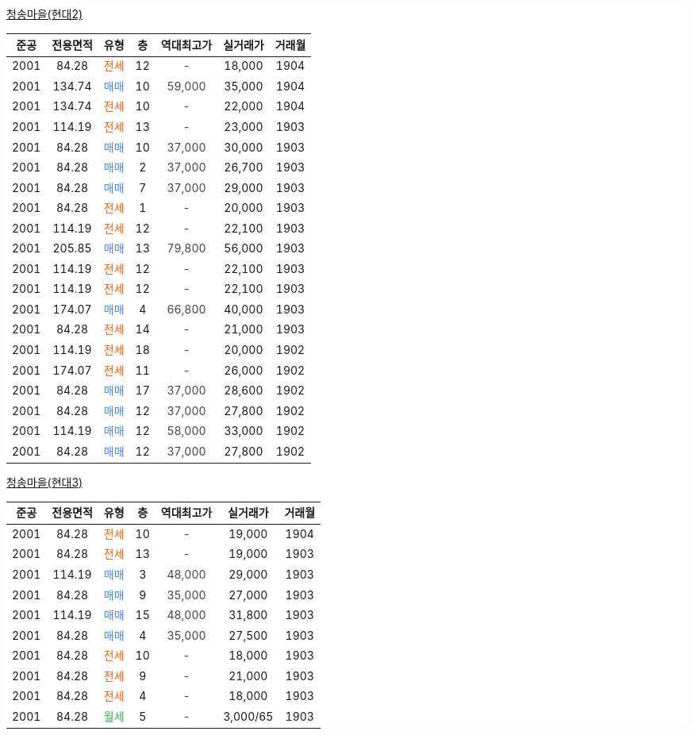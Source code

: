 
[청송마을(현대2)](https://search.naver.com/search.naver?query=%EA%B2%BD%EA%B8%B0%EB%8F%84+%EA%B9%80%ED%8F%AC%EC%8B%9C+%EC%9E%A5%EA%B8%B0%EB%8F%99+%EC%B2%AD%EC%86%A1%EB%A7%88%EC%9D%84%28%ED%98%84%EB%8C%802%29)

|준공|전용면적|유형|층|역대최고가|실거래가|거래월|
|:---:|:---:|:---:|:---:|:---:|:---:|:---:|
|2001|84.28|<span style="color:#ff5a00">전세</span>|12|<span style="color:#444444">-</span>|18,000|1904|
|2001|134.74|<span style="color:#4285f3">매매</span>|10|<span style="color:#444444">59,000</span>|35,000|1904|
|2001|134.74|<span style="color:#ff5a00">전세</span>|10|<span style="color:#444444">-</span>|22,000|1904|
|2001|114.19|<span style="color:#ff5a00">전세</span>|13|<span style="color:#444444">-</span>|23,000|1903|
|2001|84.28|<span style="color:#4285f3">매매</span>|10|<span style="color:#444444">37,000</span>|30,000|1903|
|2001|84.28|<span style="color:#4285f3">매매</span>|2|<span style="color:#444444">37,000</span>|26,700|1903|
|2001|84.28|<span style="color:#4285f3">매매</span>|7|<span style="color:#444444">37,000</span>|29,000|1903|
|2001|84.28|<span style="color:#ff5a00">전세</span>|1|<span style="color:#444444">-</span>|20,000|1903|
|2001|114.19|<span style="color:#ff5a00">전세</span>|12|<span style="color:#444444">-</span>|22,100|1903|
|2001|205.85|<span style="color:#4285f3">매매</span>|13|<span style="color:#444444">79,800</span>|56,000|1903|
|2001|114.19|<span style="color:#ff5a00">전세</span>|12|<span style="color:#444444">-</span>|22,100|1903|
|2001|114.19|<span style="color:#ff5a00">전세</span>|12|<span style="color:#444444">-</span>|22,100|1903|
|2001|174.07|<span style="color:#4285f3">매매</span>|4|<span style="color:#444444">66,800</span>|40,000|1903|
|2001|84.28|<span style="color:#ff5a00">전세</span>|14|<span style="color:#444444">-</span>|21,000|1903|
|2001|114.19|<span style="color:#ff5a00">전세</span>|18|<span style="color:#444444">-</span>|20,000|1902|
|2001|174.07|<span style="color:#ff5a00">전세</span>|11|<span style="color:#444444">-</span>|26,000|1902|
|2001|84.28|<span style="color:#4285f3">매매</span>|17|<span style="color:#444444">37,000</span>|28,600|1902|
|2001|84.28|<span style="color:#4285f3">매매</span>|12|<span style="color:#444444">37,000</span>|27,800|1902|
|2001|114.19|<span style="color:#4285f3">매매</span>|12|<span style="color:#444444">58,000</span>|33,000|1902|
|2001|84.28|<span style="color:#4285f3">매매</span>|12|<span style="color:#444444">37,000</span>|27,800|1902|

[청송마을(현대3)](https://search.naver.com/search.naver?query=%EA%B2%BD%EA%B8%B0%EB%8F%84+%EA%B9%80%ED%8F%AC%EC%8B%9C+%EC%9E%A5%EA%B8%B0%EB%8F%99+%EC%B2%AD%EC%86%A1%EB%A7%88%EC%9D%84%28%ED%98%84%EB%8C%803%29)

|준공|전용면적|유형|층|역대최고가|실거래가|거래월|
|:---:|:---:|:---:|:---:|:---:|:---:|:---:|
|2001|84.28|<span style="color:#ff5a00">전세</span>|10|<span style="color:#444444">-</span>|19,000|1904|
|2001|84.28|<span style="color:#ff5a00">전세</span>|13|<span style="color:#444444">-</span>|19,000|1903|
|2001|114.19|<span style="color:#4285f3">매매</span>|3|<span style="color:#444444">48,000</span>|29,000|1903|
|2001|84.28|<span style="color:#4285f3">매매</span>|9|<span style="color:#444444">35,000</span>|27,000|1903|
|2001|114.19|<span style="color:#4285f3">매매</span>|15|<span style="color:#444444">48,000</span>|31,800|1903|
|2001|84.28|<span style="color:#4285f3">매매</span>|4|<span style="color:#444444">35,000</span>|27,500|1903|
|2001|84.28|<span style="color:#ff5a00">전세</span>|10|<span style="color:#444444">-</span>|18,000|1903|
|2001|84.28|<span style="color:#ff5a00">전세</span>|9|<span style="color:#444444">-</span>|21,000|1903|
|2001|84.28|<span style="color:#ff5a00">전세</span>|4|<span style="color:#444444">-</span>|18,000|1903|
|2001|84.28|<span style="color:#34a853">월세</span>|5|<span style="color:#444444">-</span>|3,000/65|1903|